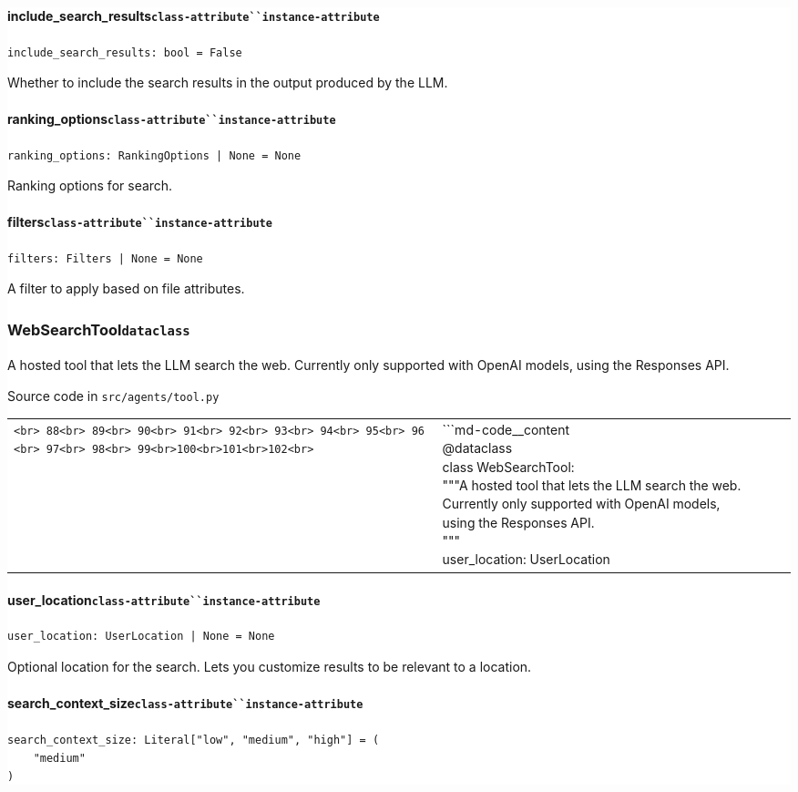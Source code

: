#### include\_search\_results`class-attribute``instance-attribute`

```md-code__content
include_search_results: bool = False

```

Whether to include the search results in the output produced by the LLM.

#### ranking\_options`class-attribute``instance-attribute`

```md-code__content
ranking_options: RankingOptions | None = None

```

Ranking options for search.

#### filters`class-attribute``instance-attribute`

```md-code__content
filters: Filters | None = None

```

A filter to apply based on file attributes.

### WebSearchTool`dataclass`

A hosted tool that lets the LLM search the web. Currently only supported with OpenAI models,
using the Responses API.

Source code in `src/agents/tool.py`

|     |     |
| --- | --- |
| ```<br> 88<br> 89<br> 90<br> 91<br> 92<br> 93<br> 94<br> 95<br> 96<br> 97<br> 98<br> 99<br>100<br>101<br>102<br>``` | ```md-code__content<br>@dataclass<br>class WebSearchTool:<br>    """A hosted tool that lets the LLM search the web. Currently only supported with OpenAI models,<br>    using the Responses API.<br>    """<br>    user_location: UserLocation | None = None<br>    """Optional location for the search. Lets you customize results to be relevant to a location."""<br>    search_context_size: Literal["low", "medium", "high"] = "medium"<br>    """The amount of context to use for the search."""<br>    @property<br>    def name(self):<br>        return "web_search_preview"<br>``` |

#### user\_location`class-attribute``instance-attribute`

```md-code__content
user_location: UserLocation | None = None

```

Optional location for the search. Lets you customize results to be relevant to a location.

#### search\_context\_size`class-attribute``instance-attribute`

```md-code__content
search_context_size: Literal["low", "medium", "high"] = (
    "medium"
)

```
